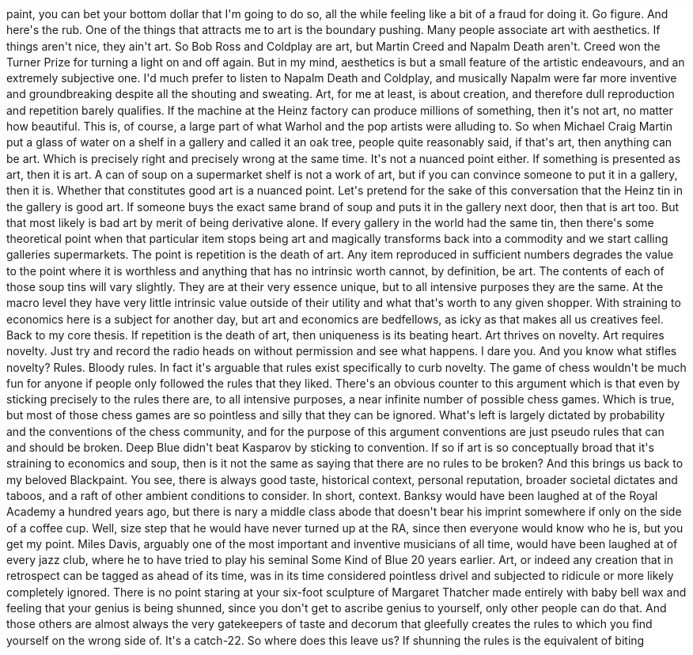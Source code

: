 paint, you can bet your bottom dollar that I'm going to do so, all the while feeling like a bit
of a fraud for doing it. Go figure. And here's the rub. One of the things that attracts me to art
is the boundary pushing. Many people associate art with aesthetics. If things aren't nice,
they ain't art. So Bob Ross and Coldplay are art, but Martin Creed and Napalm Death aren't.
Creed won the Turner Prize for turning a light on and off again. But in my mind, aesthetics is but
a small feature of the artistic endeavours, and an extremely subjective one. I'd much prefer to
listen to Napalm Death and Coldplay, and musically Napalm were far more inventive and groundbreaking
despite all the shouting and sweating. Art, for me at least, is about creation, and therefore dull
reproduction and repetition barely qualifies. If the machine at the Heinz factory can produce
millions of something, then it's not art, no matter how beautiful. This is, of course, a large part of
what Warhol and the pop artists were alluding to. So when Michael Craig Martin put a glass of water
on a shelf in a gallery and called it an oak tree, people quite reasonably said, if that's art, then
anything can be art. Which is precisely right and precisely wrong at the same time. It's not a nuanced
point either. If something is presented as art, then it is art. A can of soup on a supermarket
shelf is not a work of art, but if you can convince someone to put it in a gallery, then it is.
Whether that constitutes good art is a nuanced point. Let's pretend for the sake of this
conversation that the Heinz tin in the gallery is good art. If someone buys the exact same brand
of soup and puts it in the gallery next door, then that is art too. But that most likely is bad art
by merit of being derivative alone. If every gallery in the world had the same tin, then there's
some theoretical point when that particular item stops being art and magically transforms back
into a commodity and we start calling galleries supermarkets. The point is repetition is the death
of art. Any item reproduced in sufficient numbers degrades the value to the point where it is
worthless and anything that has no intrinsic worth cannot, by definition, be art. The contents of each
of those soup tins will vary slightly. They are at their very essence unique, but to all intensive
purposes they are the same. At the macro level they have very little intrinsic value outside of
their utility and what that's worth to any given shopper. With straining to economics here is a
subject for another day, but art and economics are bedfellows, as icky as that makes all us creatives
feel. Back to my core thesis. If repetition is the death of art, then uniqueness is its beating heart.
Art thrives on novelty. Art requires novelty. Just try and record the radio heads on without
permission and see what happens. I dare you. And you know what stifles novelty? Rules. Bloody rules.
In fact it's arguable that rules exist specifically to curb novelty. The game of chess wouldn't be
much fun for anyone if people only followed the rules that they liked. There's an obvious counter
to this argument which is that even by sticking precisely to the rules there are, to all intensive
purposes, a near infinite number of possible chess games. Which is true, but most of those
chess games are so pointless and silly that they can be ignored. What's left is largely dictated
by probability and the conventions of the chess community, and for the purpose of this argument
conventions are just pseudo rules that can and should be broken. Deep Blue didn't beat Kasparov
by sticking to convention. If so if art is so conceptually broad that it's straining to economics
and soup, then is it not the same as saying that there are no rules to be broken? And this brings
us back to my beloved Blackpaint. You see, there is always good taste, historical context, personal
reputation, broader societal dictates and taboos, and a raft of other ambient conditions to consider.
In short, context. Banksy would have been laughed at of the Royal Academy a hundred years ago,
but there is nary a middle class abode that doesn't bear his imprint somewhere if only on
the side of a coffee cup. Well, size step that he would have never turned up at the RA,
since then everyone would know who he is, but you get my point. Miles Davis, arguably one of the
most important and inventive musicians of all time, would have been laughed at of every jazz club,
where he to have tried to play his seminal Some Kind of Blue 20 years earlier. Art, or indeed any
creation that in retrospect can be tagged as ahead of its time, was in its time considered
pointless drivel and subjected to ridicule or more likely completely ignored. There is no point
staring at your six-foot sculpture of Margaret Thatcher made entirely with baby bell wax and
feeling that your genius is being shunned, since you don't get to ascribe genius to yourself,
only other people can do that. And those others are almost always the very gatekeepers of taste
and decorum that gleefully creates the rules to which you find yourself on the wrong side of.
It's a catch-22. So where does this leave us? If shunning the rules is the equivalent of biting